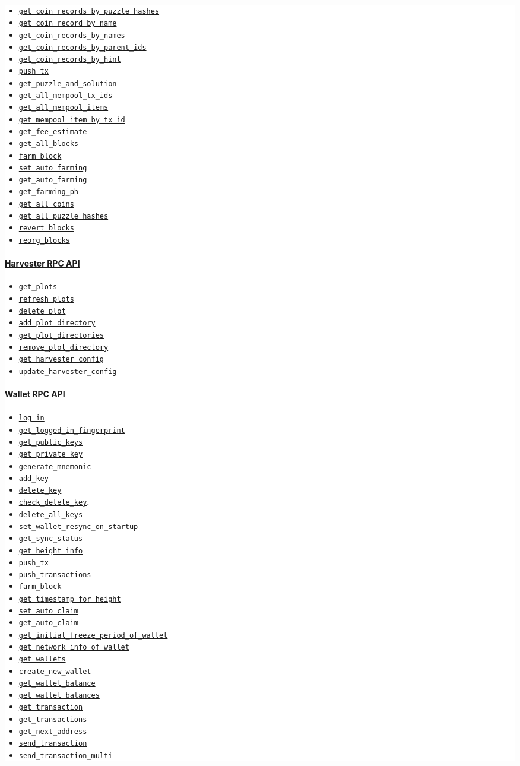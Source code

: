 - [`get_coin_records_by_puzzle_hashes`](./rpc/full_node/README.md#get_coin_records_by_puzzle_hashesagent-params)
- [`get_coin_record_by_name`](./rpc/full_node/README.md#get_coin_record_by_nameagent-params)
- [`get_coin_records_by_names`](./rpc/full_node/README.md#get_coin_records_by_namesagent-params)
- [`get_coin_records_by_parent_ids`](./rpc/full_node/README.md#get_coin_records_by_parent_idsagent-params)
- [`get_coin_records_by_hint`](./rpc/full_node/README.md#get_coin_records_by_hintagent-params)
- [`push_tx`](./rpc/full_node/README.md#push_txagent-params)
- [`get_puzzle_and_solution`](./rpc/full_node/README.md#get_puzzle_and_solutionagent-params)
- [`get_all_mempool_tx_ids`](./rpc/full_node/README.md#get_all_mempool_tx_idsagent)
- [`get_all_mempool_items`](./rpc/full_node/README.md#get_all_mempool_itemsagent)
- [`get_mempool_item_by_tx_id`](./rpc/full_node/README.md#get_mempool_item_by_tx_idagent-params)
- [`get_fee_estimate`](./rpc/full_node/README.md#get_fee_estimateagent-params)
- [`get_all_blocks`](./rpc/full_node/README.md#get_all_blocksagent-params)
- [`farm_block`](./rpc/full_node/README.md#farm_blockagent-params)
- [`set_auto_farming`](./rpc/full_node/README.md#set_auto_farmingagent-params)
- [`get_auto_farming`](./rpc/full_node/README.md#get_auto_farmingagent-params)
- [`get_farming_ph`](./rpc/full_node/README.md#get_farming_phagent-params)
- [`get_all_coins`](./rpc/full_node/README.md#get_all_coinsagent-params)
- [`get_all_puzzle_hashes`](./rpc/full_node/README.md#get_all_puzzle_hashesagent-params)
- [`revert_blocks`](./rpc/full_node/README.md#revert_blocksagent-params)
- [`reorg_blocks`](./rpc/full_node/README.md#reorg_blocksagent-params)

#### [Harvester RPC API](./rpc/harvester/README.md#usage)
- [`get_plots`](./rpc/harvester/README.md#get_plotsagent)
- [`refresh_plots`](./rpc/harvester/README.md#refresh_plotsagent)
- [`delete_plot`](./rpc/harvester/README.md#delete_plotagent-params)
- [`add_plot_directory`](./rpc/harvester/README.md#add_plot_directoryagent-params)
- [`get_plot_directories`](./rpc/harvester/README.md#get_plot_directoriesagent)
- [`remove_plot_directory`](./rpc/harvester/README.md#remove_plot_directoryagent-params)
- [`get_harvester_config`](./rpc/harvester/README.md#get_harvester_configagent)
- [`update_harvester_config`](./rpc/harvester/README.md#update_harvester_configagent)

#### [Wallet RPC API](./rpc/wallet/README.md#usage)
- [`log_in`](./rpc/wallet/README.md#log_inagent-params)
- [`get_logged_in_fingerprint`](./rpc/wallet/README.md#get_logged_in_fingerprintagent)
- [`get_public_keys`](./rpc/wallet/README.md#get_public_keysagent)
- [`get_private_key`](./rpc/wallet/README.md#get_private_keyagent-params)
- [`generate_mnemonic`](./rpc/wallet/README.md#generate_mnemonicagent)
- [`add_key`](./rpc/wallet/README.md#add_keyagent-params)
- [`delete_key`](./rpc/wallet/README.md#delete_keyagent-params)
- [`check_delete_key`](./rpc/wallet/README.md#check_delete_keyagent-params).
- [`delete_all_keys`](./rpc/wallet/README.md#delete_all_keysagent)
- [`set_wallet_resync_on_startup`](./rpc/wallet/README.md#set_wallet_resync_on_startupagent-params)
- [`get_sync_status`](./rpc/wallet/README.md#get_sync_statusagent)
- [`get_height_info`](./rpc/wallet/README.md#get_height_infoagent)
- [`push_tx`](./rpc/wallet/README.md#push_txagent-params)
- [`push_transactions`](./rpc/wallet/README.md#push_transactionsagent-params)
- [`farm_block`](./rpc/wallet/README.md#farm_blockagent-params)
- [`get_timestamp_for_height`](./rpc/wallet/README.md#gettimestampforheightagent)
- [`set_auto_claim`](./rpc/wallet/README.md#set_auto_claimagent-params)
- [`get_auto_claim`](./rpc/wallet/README.md#get_auto_claimagent-params)
- [`get_initial_freeze_period_of_wallet`](./rpc/wallet/README.md#get_initial_freeze_period_of_walletagent)
- [`get_network_info_of_wallet`](./rpc/wallet/README.md#get_network_info_of_walletagent)
- [`get_wallets`](./rpc/wallet/README.md#get_walletsagent-params)
- [`create_new_wallet`](./rpc/wallet/README.md#create_new_walletagent-params)
- [`get_wallet_balance`](./rpc/wallet/README.md#get_wallet_balanceagent-params)
- [`get_wallet_balances`](./rpc/wallet/README.md#get_wallet_balancesagent-params)
- [`get_transaction`](./rpc/wallet/README.md#get_transactionagent-params)
- [`get_transactions`](./rpc/wallet/README.md#get_transactionsagent-params)
- [`get_next_address`](./rpc/wallet/README.md#get_next_addressagent-params)
- [`send_transaction`](./rpc/wallet/README.md#send_transactionagent-params)
- [`send_transaction_multi`](./rpc/wallet/README.md#send_transaction_multiagent-params)